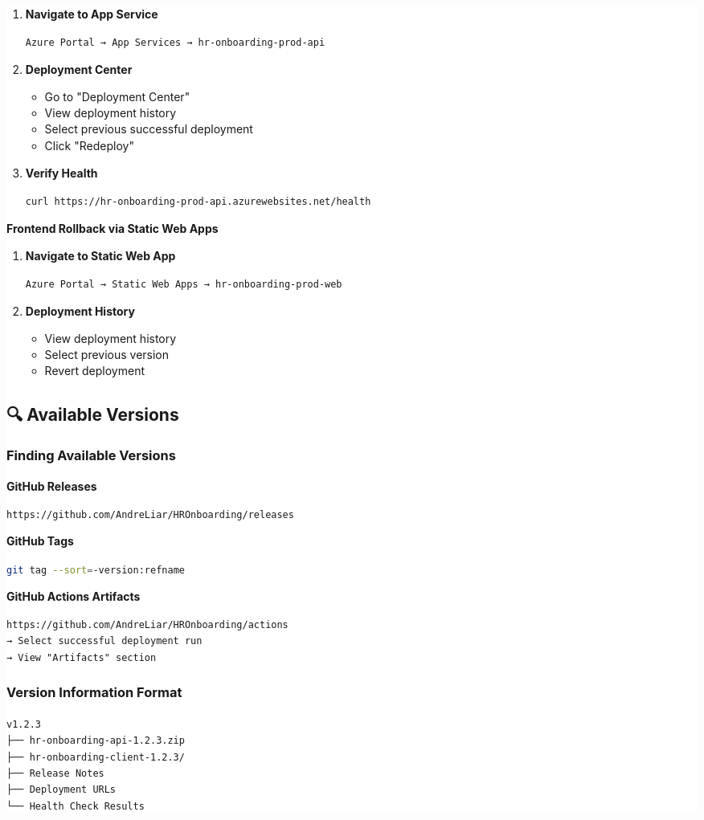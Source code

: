 1. **Navigate to App Service**
   ```
   Azure Portal → App Services → hr-onboarding-prod-api
   ```

2. **Deployment Center**
   - Go to "Deployment Center"
   - View deployment history
   - Select previous successful deployment
   - Click "Redeploy"

3. **Verify Health**
   ```bash
   curl https://hr-onboarding-prod-api.azurewebsites.net/health
   ```

**Frontend Rollback via Static Web Apps**

1. **Navigate to Static Web App**
   ```
   Azure Portal → Static Web Apps → hr-onboarding-prod-web
   ```

2. **Deployment History**
   - View deployment history
   - Select previous version
   - Revert deployment

## 🔍 Available Versions

### Finding Available Versions

**GitHub Releases**
```
https://github.com/AndreLiar/HROnboarding/releases
```

**GitHub Tags**
```bash
git tag --sort=-version:refname
```

**GitHub Actions Artifacts**
```
https://github.com/AndreLiar/HROnboarding/actions
→ Select successful deployment run
→ View "Artifacts" section
```

### Version Information Format
```
v1.2.3
├── hr-onboarding-api-1.2.3.zip
├── hr-onboarding-client-1.2.3/
├── Release Notes
├── Deployment URLs
└── Health Check Results
```
